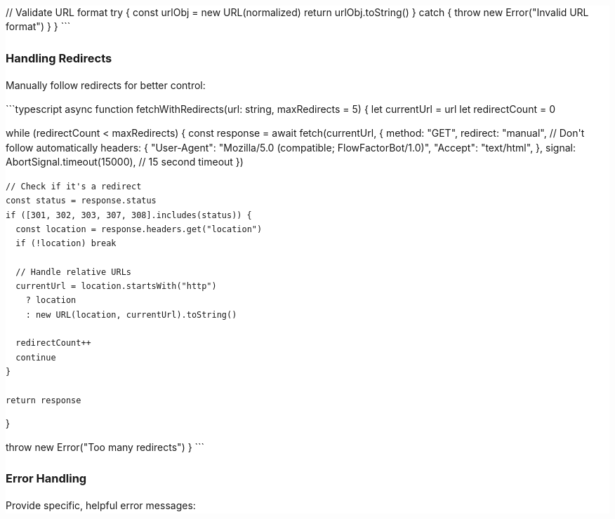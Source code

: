  // Validate URL format
  try {
    const urlObj = new URL(normalized)
    return urlObj.toString()
  } catch {
    throw new Error("Invalid URL format")
  }
}
\`\`\`

### Handling Redirects

Manually follow redirects for better control:

\`\`\`typescript
async function fetchWithRedirects(url: string, maxRedirects = 5) {
  let currentUrl = url
  let redirectCount = 0

  while (redirectCount < maxRedirects) {
    const response = await fetch(currentUrl, {
      method: "GET",
      redirect: "manual", // Don't follow automatically
      headers: {
        "User-Agent": "Mozilla/5.0 (compatible; FlowFactorBot/1.0)",
        "Accept": "text/html",
      },
      signal: AbortSignal.timeout(15000), // 15 second timeout
    })

    // Check if it's a redirect
    const status = response.status
    if ([301, 302, 303, 307, 308].includes(status)) {
      const location = response.headers.get("location")
      if (!location) break
      
      // Handle relative URLs
      currentUrl = location.startsWith("http")
        ? location
        : new URL(location, currentUrl).toString()
      
      redirectCount++
      continue
    }

    return response
  }

  throw new Error("Too many redirects")
}
\`\`\`

### Error Handling

Provide specific, helpful error messages:

